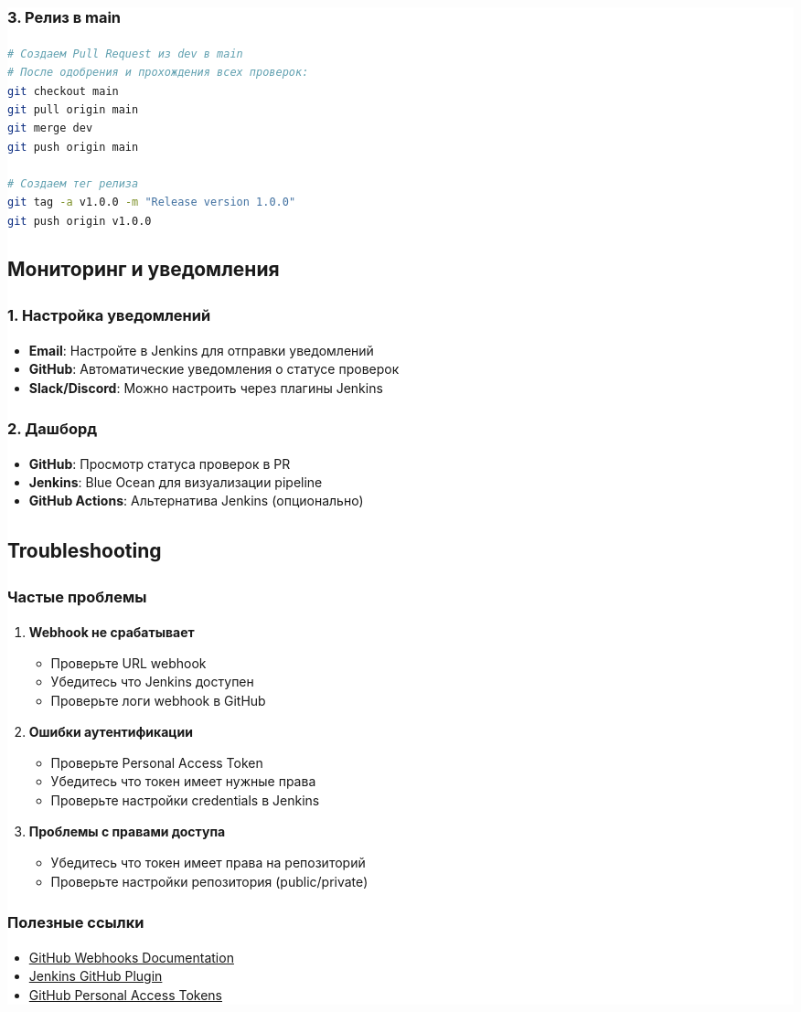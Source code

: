 ### 3. Релиз в main

```bash
# Создаем Pull Request из dev в main
# После одобрения и прохождения всех проверок:
git checkout main
git pull origin main
git merge dev
git push origin main

# Создаем тег релиза
git tag -a v1.0.0 -m "Release version 1.0.0"
git push origin v1.0.0
```

## Мониторинг и уведомления

### 1. Настройка уведомлений

- **Email**: Настройте в Jenkins для отправки уведомлений
- **GitHub**: Автоматические уведомления о статусе проверок
- **Slack/Discord**: Можно настроить через плагины Jenkins

### 2. Дашборд

- **GitHub**: Просмотр статуса проверок в PR
- **Jenkins**: Blue Ocean для визуализации pipeline
- **GitHub Actions**: Альтернатива Jenkins (опционально)

## Troubleshooting

### Частые проблемы

1. **Webhook не срабатывает**
   - Проверьте URL webhook
   - Убедитесь что Jenkins доступен
   - Проверьте логи webhook в GitHub

2. **Ошибки аутентификации**
   - Проверьте Personal Access Token
   - Убедитесь что токен имеет нужные права
   - Проверьте настройки credentials в Jenkins

3. **Проблемы с правами доступа**
   - Убедитесь что токен имеет права на репозиторий
   - Проверьте настройки репозитория (public/private)

### Полезные ссылки

- [GitHub Webhooks Documentation](https://docs.github.com/en/developers/webhooks-and-events/webhooks)
- [Jenkins GitHub Plugin](https://plugins.jenkins.io/github/)
- [GitHub Personal Access Tokens](https://docs.github.com/en/authentication/keeping-your-account-and-data-secure/creating-a-personal-access-token)

